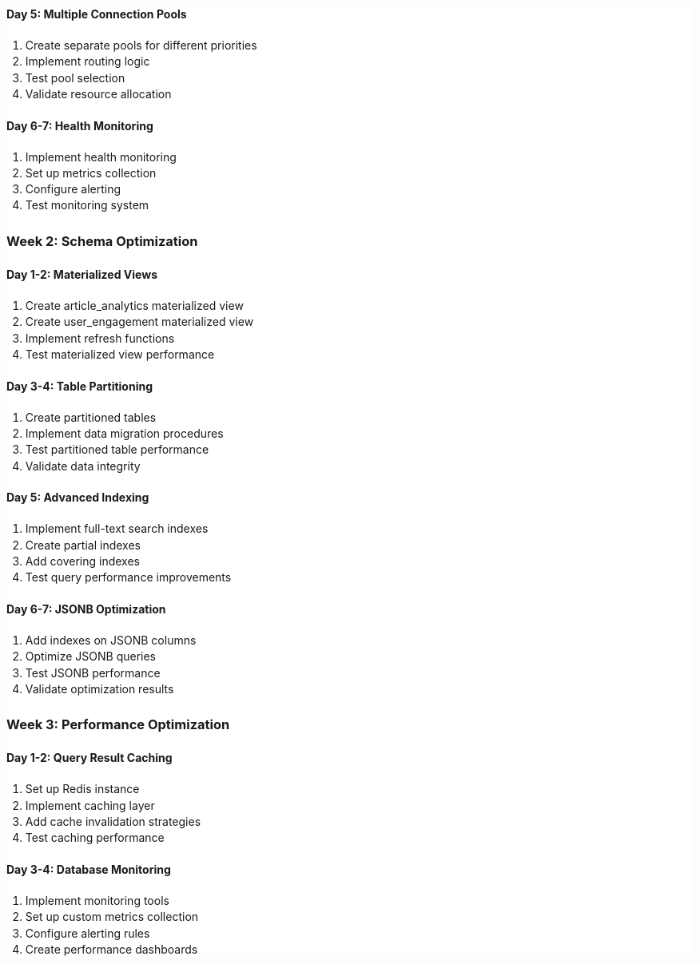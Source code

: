 #### Day 5: Multiple Connection Pools
1. Create separate pools for different priorities
2. Implement routing logic
3. Test pool selection
4. Validate resource allocation

#### Day 6-7: Health Monitoring
1. Implement health monitoring
2. Set up metrics collection
3. Configure alerting
4. Test monitoring system

### Week 2: Schema Optimization

#### Day 1-2: Materialized Views
1. Create article_analytics materialized view
2. Create user_engagement materialized view
3. Implement refresh functions
4. Test materialized view performance

#### Day 3-4: Table Partitioning
1. Create partitioned tables
2. Implement data migration procedures
3. Test partitioned table performance
4. Validate data integrity

#### Day 5: Advanced Indexing
1. Implement full-text search indexes
2. Create partial indexes
3. Add covering indexes
4. Test query performance improvements

#### Day 6-7: JSONB Optimization
1. Add indexes on JSONB columns
2. Optimize JSONB queries
3. Test JSONB performance
4. Validate optimization results

### Week 3: Performance Optimization

#### Day 1-2: Query Result Caching
1. Set up Redis instance
2. Implement caching layer
3. Add cache invalidation strategies
4. Test caching performance

#### Day 3-4: Database Monitoring
1. Implement monitoring tools
2. Set up custom metrics collection
3. Configure alerting rules
4. Create performance dashboards

